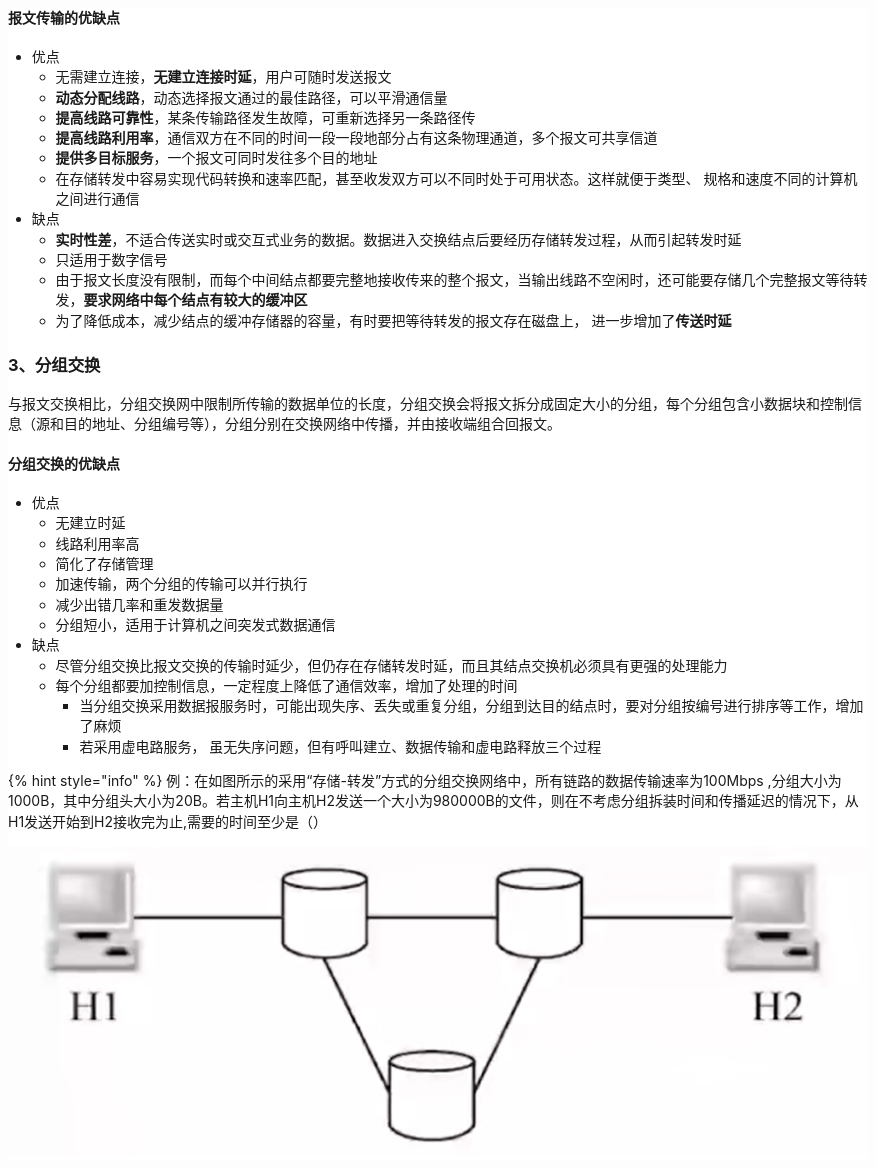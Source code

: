 #### 报文传输的优缺点

* 优点
  * 无需建立连接，**无建立连接时延**，用户可随时发送报文
  * **动态分配线路**，动态选择报文通过的最佳路径，可以平滑通信量
  * **提高线路可靠性**，某条传输路径发生故障，可重新选择另一条路径传
  * **提高线路利用率**，通信双方在不同的时间一段一段地部分占有这条物理通道，多个报文可共享信道
  * **提供多目标服务**，一个报文可同时发往多个目的地址
  * 在存储转发中容易实现代码转换和速率匹配，甚至收发双方可以不同时处于可用状态。这样就便于类型、 规格和速度不同的计算机之间进行通信
* 缺点
  * **实时性差**，不适合传送实时或交互式业务的数据。数据进入交换结点后要经历存储转发过程，从而引起转发时延
  * 只适用于数字信号
  * 由于报文长度没有限制，而每个中间结点都要完整地接收传来的整个报文，当输出线路不空闲时，还可能要存储几个完整报文等待转发，**要求网络中每个结点有较大的缓冲区**
  * 为了降低成本，减少结点的缓冲存储器的容量，有时要把等待转发的报文存在磁盘上， 进一步增加了**传送时延**

### 3、分组交换

与报文交换相比，分组交换网中限制所传输的数据单位的长度，分组交换会将报文拆分成固定大小的分组，每个分组包含小数据块和控制信息（源和目的地址、分组编号等），分组分别在交换网络中传播，并由接收端组合回报文。

#### 分组交换的优缺点

- 优点
  - 无建立时延
  - 线路利用率高
  - 简化了存储管理
  - 加速传输，两个分组的传输可以并行执行
  - 减少出错几率和重发数据量
  - 分组短小，适用于计算机之间突发式数据通信
- 缺点
  - 尽管分组交换比报文交换的传输时延少，但仍存在存储转发时延，而且其结点交换机必须具有更强的处理能力
  - 每个分组都要加控制信息，一定程度上降低了通信效率，增加了处理的时间
    - 当分组交换采用数据报服务时，可能出现失序、丢失或重复分组，分组到达目的结点时，要对分组按编号进行排序等工作，增加了麻烦
    - 若采用虚电路服务， 虽无失序问题，但有呼叫建立、数据传输和虚电路释放三个过程

{% hint style="info" %}
例：在如图所示的采用“存储-转发”方式的分组交换网络中，所有链路的数据传输速率为100Mbps ,分组大小为1000B，其中分组头大小为20B。若主机H1向主机H2发送一个大小为980000B的文件，则在不考虑分组拆装时间和传播延迟的情况下，从H1发送开始到H2接收完为止,需要的时间至少是（）

![](../.gitbook/assets/分组交换计算例题.png)
